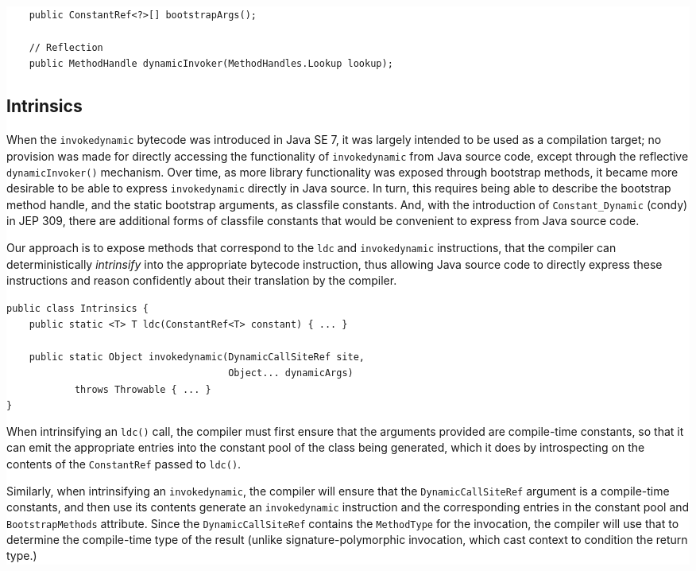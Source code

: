 ```{.java}
    public ConstantRef<?>[] bootstrapArgs();

    // Reflection
    public MethodHandle dynamicInvoker(MethodHandles.Lookup lookup);
```

## Intrinsics

When the `invokedynamic` bytecode was introduced in Java SE 7, it was
largely intended to be used as a compilation target; no provision was
made for directly accessing the functionality of `invokedynamic` from
Java source code, except through the reflective `dynamicInvoker()`
mechanism.  Over time, as more library functionality was exposed
through bootstrap methods, it became more desirable to be able to
express `invokedynamic` directly in Java source.  In turn, this
requires being able to describe the bootstrap method handle, and the
static bootstrap arguments, as classfile constants.  And, with the
introduction of `Constant_Dynamic` (condy) in JEP 309, there are
additional forms of classfile constants that would be convenient to
express from Java source code.

Our approach is to expose methods that correspond to the `ldc` and
`invokedynamic` instructions, that the compiler can deterministically
_intrinsify_ into the appropriate bytecode instruction, thus allowing
Java source code to directly express these instructions and reason
confidently about their translation by the compiler.

```{.java}
public class Intrinsics {
    public static <T> T ldc(ConstantRef<T> constant) { ... }

    public static Object invokedynamic(DynamicCallSiteRef site,
                                       Object... dynamicArgs)
            throws Throwable { ... }
}
```

When intrinsifying an `ldc()` call, the compiler must first ensure
that the arguments provided are compile-time constants, so that it can
emit the appropriate entries into the constant pool of the class being
generated, which it does by introspecting on the contents of the
`ConstantRef` passed to `ldc()`.

Similarly, when intrinsifying an `invokedynamic`, the compiler will
ensure that the `DynamicCallSiteRef` argument is a compile-time
constants, and then use its contents generate an `invokedynamic`
instruction and the corresponding entries in the constant pool and
`BootstrapMethods` attribute.  Since the `DynamicCallSiteRef` contains
the `MethodType` for the invocation, the compiler will use that to
determine the compile-time type of the result (unlike
signature-polymorphic invocation, which cast context to condition the
return type.)
